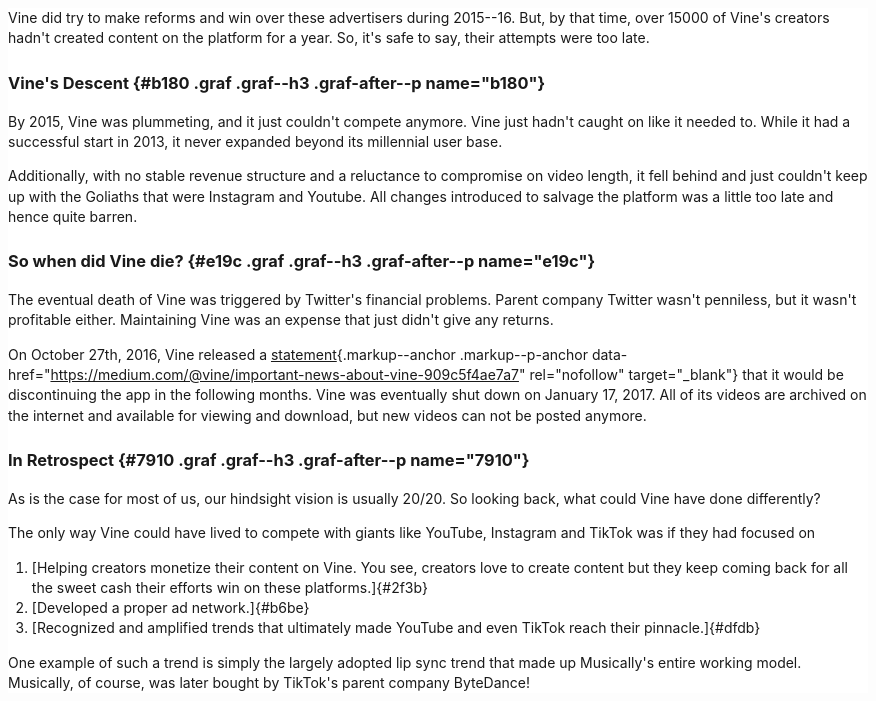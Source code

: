 Vine did try to make reforms and win over these advertisers during
2015--16. But, by that time, over 15000 of Vine's creators hadn't
created content on the platform for a year. So, it's safe to say, their
attempts were too late.

### Vine's Descent {#b180 .graf .graf--h3 .graf-after--p name="b180"}

By 2015, Vine was plummeting, and it just couldn't compete anymore. Vine
just hadn't caught on like it needed to. While it had a successful start
in 2013, it never expanded beyond its millennial user base.

Additionally, with no stable revenue structure and a reluctance to
compromise on video length, it fell behind and just couldn't keep up
with the Goliaths that were Instagram and Youtube. All changes
introduced to salvage the platform was a little too late and hence quite
barren.

### So when did Vine die? {#e19c .graf .graf--h3 .graf-after--p name="e19c"}

The eventual death of Vine was triggered by Twitter's financial
problems. Parent company Twitter wasn't penniless, but it wasn't
profitable either. Maintaining Vine was an expense that just didn't give
any returns.

On October 27th, 2016, Vine released a
[statement](https://medium.com/@vine/important-news-about-vine-909c5f4ae7a7){.markup--anchor
.markup--p-anchor
data-href="https://medium.com/@vine/important-news-about-vine-909c5f4ae7a7"
rel="nofollow" target="_blank"} that it would be discontinuing the app
in the following months. Vine was eventually shut down on January 17,
2017. All of its videos are archived on the internet and available for
viewing and download, but new videos can not be posted anymore.

### In Retrospect {#7910 .graf .graf--h3 .graf-after--p name="7910"}

As is the case for most of us, our hindsight vision is usually 20/20. So
looking back, what could Vine have done differently?

The only way Vine could have lived to compete with giants like YouTube,
Instagram and TikTok was if they had focused on

1.  [Helping creators monetize their content on Vine. You see, creators
    love to create content but they keep coming back for all the sweet
    cash their efforts win on these platforms.]{#2f3b}
2.  [Developed a proper ad network.]{#b6be}
3.  [Recognized and amplified trends that ultimately made YouTube and
    even TikTok reach their pinnacle.]{#dfdb}

One example of such a trend is simply the largely adopted lip sync trend
that made up Musically's entire working model. Musically, of course, was
later bought by TikTok's parent company ByteDance!
